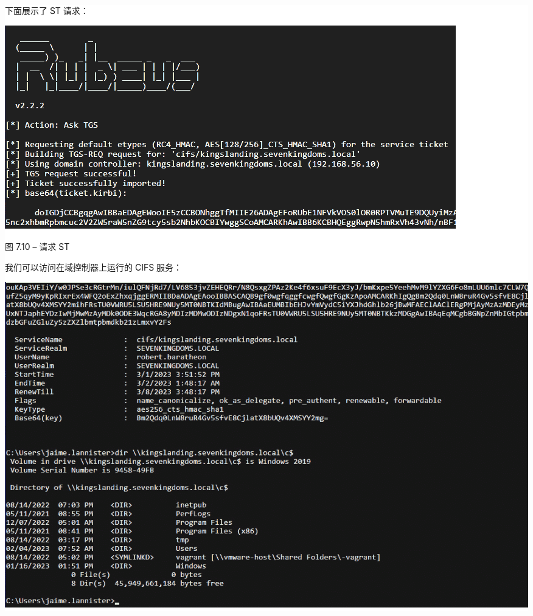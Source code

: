 下面展示了 ST 请求：

![图 7.10 – 请求 ST](img/B18964_07_10.jpg)

图 7.10 – 请求 ST

我们可以访问在域控制器上运行的 CIFS 服务：

![图 7.11 – CIFS 服务访问](img/B18964_07_11.jpg)
